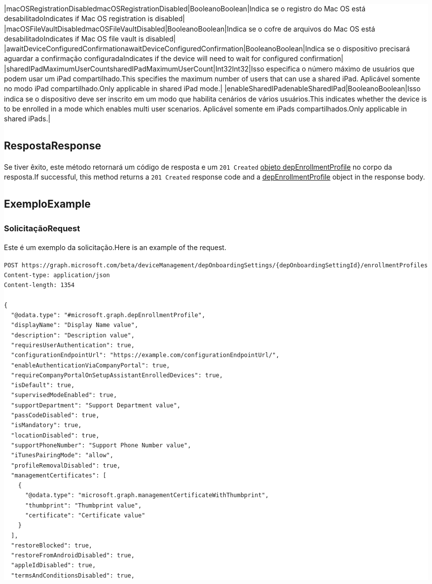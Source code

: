 |<span data-ttu-id="ca12d-214">macOSRegistrationDisabled</span><span class="sxs-lookup"><span data-stu-id="ca12d-214">macOSRegistrationDisabled</span></span>|<span data-ttu-id="ca12d-215">Booleano</span><span class="sxs-lookup"><span data-stu-id="ca12d-215">Boolean</span></span>|<span data-ttu-id="ca12d-216">Indica se o registro do Mac OS está desabilitado</span><span class="sxs-lookup"><span data-stu-id="ca12d-216">Indicates if Mac OS registration is disabled</span></span>|
|<span data-ttu-id="ca12d-217">macOSFileVaultDisabled</span><span class="sxs-lookup"><span data-stu-id="ca12d-217">macOSFileVaultDisabled</span></span>|<span data-ttu-id="ca12d-218">Booleano</span><span class="sxs-lookup"><span data-stu-id="ca12d-218">Boolean</span></span>|<span data-ttu-id="ca12d-219">Indica se o cofre de arquivos do Mac OS está desabilitado</span><span class="sxs-lookup"><span data-stu-id="ca12d-219">Indicates if Mac OS file vault is disabled</span></span>|
|<span data-ttu-id="ca12d-220">awaitDeviceConfiguredConfirmation</span><span class="sxs-lookup"><span data-stu-id="ca12d-220">awaitDeviceConfiguredConfirmation</span></span>|<span data-ttu-id="ca12d-221">Booleano</span><span class="sxs-lookup"><span data-stu-id="ca12d-221">Boolean</span></span>|<span data-ttu-id="ca12d-222">Indica se o dispositivo precisará aguardar a confirmação configurada</span><span class="sxs-lookup"><span data-stu-id="ca12d-222">Indicates if the device will need to wait for configured confirmation</span></span>|
|<span data-ttu-id="ca12d-223">sharedIPadMaximumUserCount</span><span class="sxs-lookup"><span data-stu-id="ca12d-223">sharedIPadMaximumUserCount</span></span>|<span data-ttu-id="ca12d-224">Int32</span><span class="sxs-lookup"><span data-stu-id="ca12d-224">Int32</span></span>|<span data-ttu-id="ca12d-225">Isso especifica o número máximo de usuários que podem usar um iPad compartilhado.</span><span class="sxs-lookup"><span data-stu-id="ca12d-225">This specifies the maximum number of users that can use a shared iPad.</span></span> <span data-ttu-id="ca12d-226">Aplicável somente no modo iPad compartilhado.</span><span class="sxs-lookup"><span data-stu-id="ca12d-226">Only applicable in shared iPad mode.</span></span>|
|<span data-ttu-id="ca12d-227">enableSharedIPad</span><span class="sxs-lookup"><span data-stu-id="ca12d-227">enableSharedIPad</span></span>|<span data-ttu-id="ca12d-228">Booleano</span><span class="sxs-lookup"><span data-stu-id="ca12d-228">Boolean</span></span>|<span data-ttu-id="ca12d-229">Isso indica se o dispositivo deve ser inscrito em um modo que habilita cenários de vários usuários.</span><span class="sxs-lookup"><span data-stu-id="ca12d-229">This indicates whether the device is to be enrolled in a mode which enables multi user scenarios.</span></span> <span data-ttu-id="ca12d-230">Aplicável somente em iPads compartilhados.</span><span class="sxs-lookup"><span data-stu-id="ca12d-230">Only applicable in shared iPads.</span></span>|



## <a name="response"></a><span data-ttu-id="ca12d-231">Resposta</span><span class="sxs-lookup"><span data-stu-id="ca12d-231">Response</span></span>
<span data-ttu-id="ca12d-232">Se tiver êxito, este método retornará um código de resposta e um `201 Created` [objeto depEnrollmentProfile](../resources/intune-enrollment-depenrollmentprofile.md) no corpo da resposta.</span><span class="sxs-lookup"><span data-stu-id="ca12d-232">If successful, this method returns a `201 Created` response code and a [depEnrollmentProfile](../resources/intune-enrollment-depenrollmentprofile.md) object in the response body.</span></span>

## <a name="example"></a><span data-ttu-id="ca12d-233">Exemplo</span><span class="sxs-lookup"><span data-stu-id="ca12d-233">Example</span></span>

### <a name="request"></a><span data-ttu-id="ca12d-234">Solicitação</span><span class="sxs-lookup"><span data-stu-id="ca12d-234">Request</span></span>
<span data-ttu-id="ca12d-235">Este é um exemplo da solicitação.</span><span class="sxs-lookup"><span data-stu-id="ca12d-235">Here is an example of the request.</span></span>
``` http
POST https://graph.microsoft.com/beta/deviceManagement/depOnboardingSettings/{depOnboardingSettingId}/enrollmentProfiles
Content-type: application/json
Content-length: 1354

{
  "@odata.type": "#microsoft.graph.depEnrollmentProfile",
  "displayName": "Display Name value",
  "description": "Description value",
  "requiresUserAuthentication": true,
  "configurationEndpointUrl": "https://example.com/configurationEndpointUrl/",
  "enableAuthenticationViaCompanyPortal": true,
  "requireCompanyPortalOnSetupAssistantEnrolledDevices": true,
  "isDefault": true,
  "supervisedModeEnabled": true,
  "supportDepartment": "Support Department value",
  "passCodeDisabled": true,
  "isMandatory": true,
  "locationDisabled": true,
  "supportPhoneNumber": "Support Phone Number value",
  "iTunesPairingMode": "allow",
  "profileRemovalDisabled": true,
  "managementCertificates": [
    {
      "@odata.type": "microsoft.graph.managementCertificateWithThumbprint",
      "thumbprint": "Thumbprint value",
      "certificate": "Certificate value"
    }
  ],
  "restoreBlocked": true,
  "restoreFromAndroidDisabled": true,
  "appleIdDisabled": true,
  "termsAndConditionsDisabled": true,
```